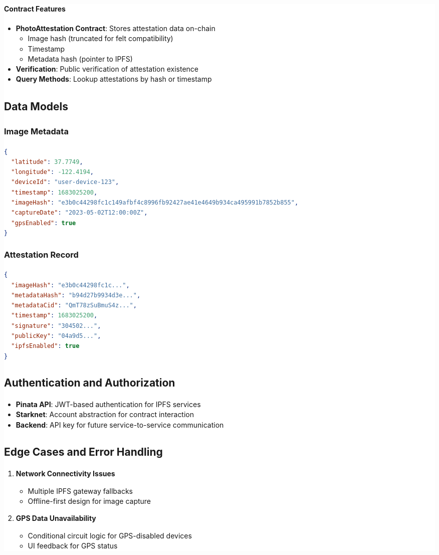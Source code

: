 #### Contract Features
- **PhotoAttestation Contract**: Stores attestation data on-chain
  - Image hash (truncated for felt compatibility)
  - Timestamp
  - Metadata hash (pointer to IPFS)
- **Verification**: Public verification of attestation existence
- **Query Methods**: Lookup attestations by hash or timestamp

## Data Models

### Image Metadata
```json
{
  "latitude": 37.7749,
  "longitude": -122.4194,
  "deviceId": "user-device-123",
  "timestamp": 1683025200,
  "imageHash": "e3b0c44298fc1c149afbf4c8996fb92427ae41e4649b934ca495991b7852b855",
  "captureDate": "2023-05-02T12:00:00Z",
  "gpsEnabled": true
}
```

### Attestation Record
```json
{
  "imageHash": "e3b0c44298fc1c...",
  "metadataHash": "b94d27b9934d3e...",
  "metadataCid": "QmT78zSuBmuS4z...",
  "timestamp": 1683025200,
  "signature": "304502...",
  "publicKey": "04a9d5...",
  "ipfsEnabled": true
}
```

## Authentication and Authorization

- **Pinata API**: JWT-based authentication for IPFS services
- **Starknet**: Account abstraction for contract interaction
- **Backend**: API key for future service-to-service communication

## Edge Cases and Error Handling

1. **Network Connectivity Issues**
   - Multiple IPFS gateway fallbacks
   - Offline-first design for image capture

2. **GPS Data Unavailability**
   - Conditional circuit logic for GPS-disabled devices
   - UI feedback for GPS status
